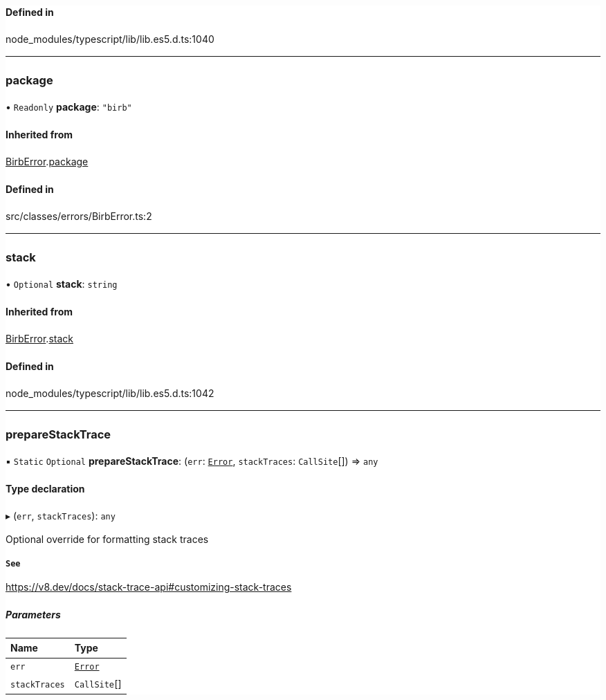 #### Defined in

node_modules/typescript/lib/lib.es5.d.ts:1040

___

### package

• `Readonly` **package**: ``"birb"``

#### Inherited from

[BirbError](../BirbError/index.md).[package](../BirbError/index.md#package)

#### Defined in

src/classes/errors/BirbError.ts:2

___

### stack

• `Optional` **stack**: `string`

#### Inherited from

[BirbError](../BirbError/index.md).[stack](../BirbError/index.md#stack)

#### Defined in

node_modules/typescript/lib/lib.es5.d.ts:1042

___

### prepareStackTrace

▪ `Static` `Optional` **prepareStackTrace**: (`err`: [`Error`]( https://developer.mozilla.org/en-US/docs/Web/JavaScript/Reference/Global_Objects/Error ), `stackTraces`: `CallSite`[]) => `any`

#### Type declaration

▸ (`err`, `stackTraces`): `any`

Optional override for formatting stack traces

**`See`**

https://v8.dev/docs/stack-trace-api#customizing-stack-traces

##### Parameters

| Name | Type |
| :------ | :------ |
| `err` | [`Error`]( https://developer.mozilla.org/en-US/docs/Web/JavaScript/Reference/Global_Objects/Error ) |
| `stackTraces` | `CallSite`[] |
